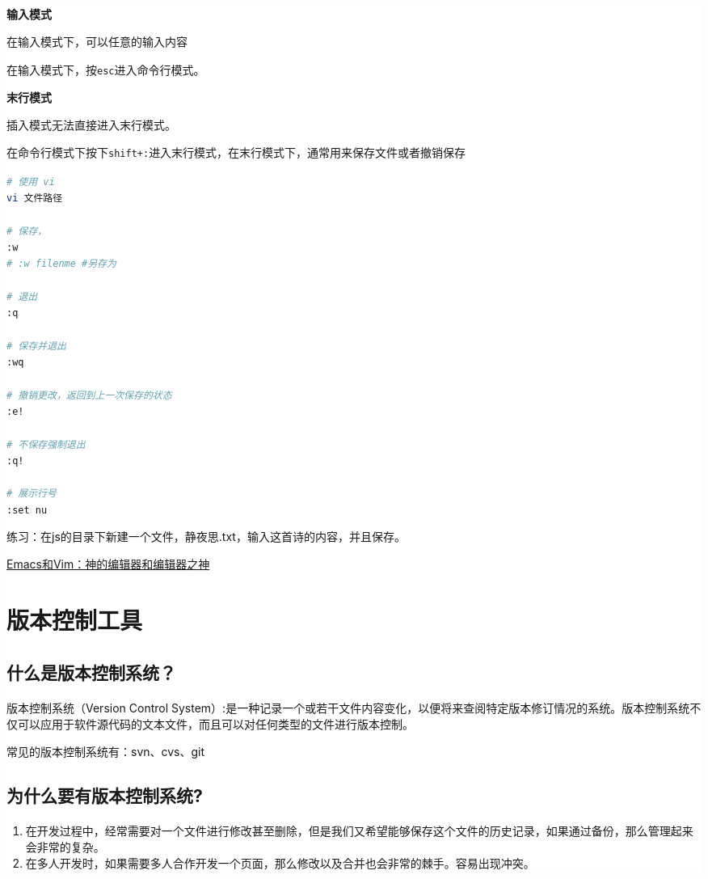 **输入模式** 

在输入模式下，可以任意的输入内容

在输入模式下，按`esc`进入命令行模式。



**末行模式** 

插入模式无法直接进入末行模式。

在命令行模式下按下`shift+:`进入末行模式，在末行模式下，通常用来保存文件或者撤销保存

```bash
# 使用 vi
vi 文件路径

# 保存，
:w 
# :w filenme #另存为

# 退出
:q

# 保存并退出
:wq

# 撤销更改，返回到上一次保存的状态
:e!

# 不保存强制退出
:q!

# 展示行号
:set nu
```

练习：在js的目录下新建一个文件，静夜思.txt，输入这首诗的内容，并且保存。

[Emacs和Vim：神的编辑器和编辑器之神](http://www.linuxidc.com/Linux/2015-08/121506.htm)

# 版本控制工具

## 什么是版本控制系统？ 

版本控制系统（Version Control System）:是一种记录一个或若干文件内容变化，以便将来查阅特定版本修订情况的系统。版本控制系统不仅可以应用于软件源代码的文本文件，而且可以对任何类型的文件进行版本控制。

常见的版本控制系统有：svn、cvs、git



## 为什么要有版本控制系统? 

1. 在开发过程中，经常需要对一个文件进行修改甚至删除，但是我们又希望能够保存这个文件的历史记录，如果通过备份，那么管理起来会非常的复杂。
2. 在多人开发时，如果需要多人合作开发一个页面，那么修改以及合并也会非常的棘手。容易出现冲突。
